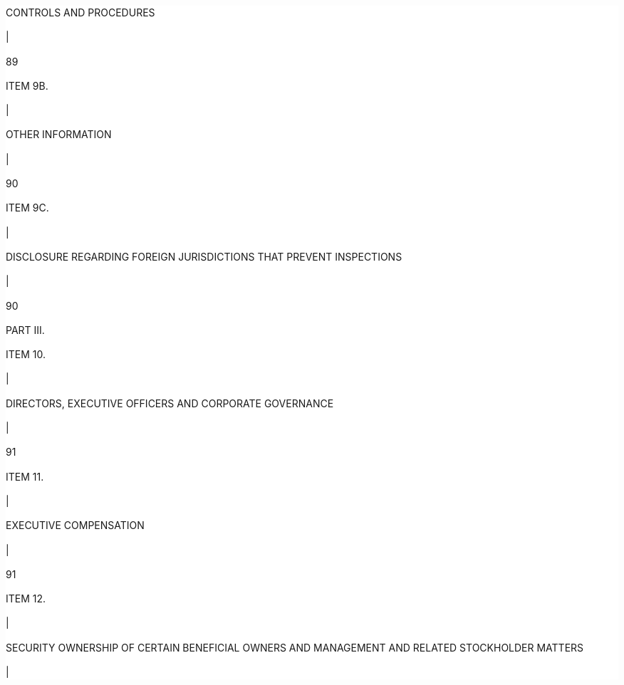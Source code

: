 CONTROLS AND PROCEDURES

|

89  
  
ITEM 9B.

|

OTHER INFORMATION

|

90  
  
ITEM 9C.

|

DISCLOSURE REGARDING FOREIGN JURISDICTIONS THAT PREVENT INSPECTIONS

|

90  
  
PART III.  
  
ITEM 10.

|

DIRECTORS, EXECUTIVE OFFICERS AND CORPORATE GOVERNANCE

|

91  
  
ITEM 11.

|

EXECUTIVE COMPENSATION

|

91  
  
ITEM 12.

|

SECURITY OWNERSHIP OF CERTAIN BENEFICIAL OWNERS AND MANAGEMENT AND RELATED
STOCKHOLDER MATTERS

|
